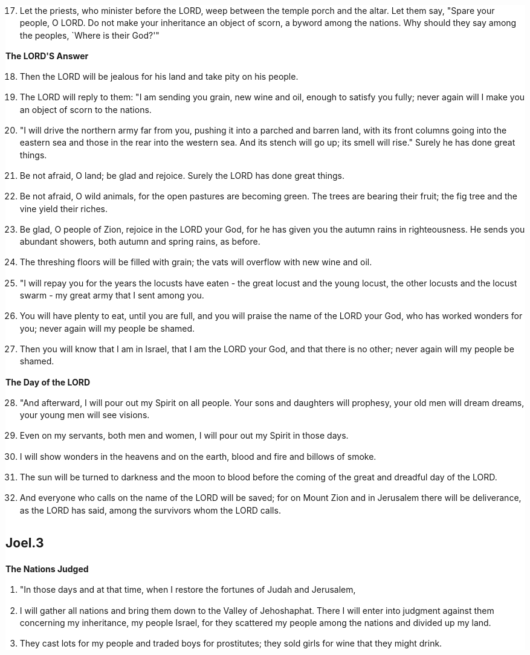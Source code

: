 17. Let the priests, who minister before the LORD, weep between the temple porch and the altar. Let them say, "Spare your people, O LORD. Do not make your inheritance an object of scorn, a byword among the nations. Why should they say among the peoples, `Where is their God?'"

__The LORD'S Answer__

18. Then the LORD will be jealous for his land and take pity on his people.

19. The LORD will reply to them: "I am sending you grain, new wine and oil, enough to satisfy you fully; never again will I make you an object of scorn to the nations.

20. "I will drive the northern army far from you, pushing it into a parched and barren land, with its front columns going into the eastern sea and those in the rear into the western sea. And its stench will go up; its smell will rise." Surely he has done great things. 

21. Be not afraid, O land; be glad and rejoice. Surely the LORD has done great things.

22. Be not afraid, O wild animals, for the open pastures are becoming green. The trees are bearing their fruit; the fig tree and the vine yield their riches.

23. Be glad, O people of Zion, rejoice in the LORD your God, for he has given you the autumn rains in righteousness. He sends you abundant showers, both autumn and spring rains, as before.

24. The threshing floors will be filled with grain; the vats will overflow with new wine and oil.

25. "I will repay you for the years the locusts have eaten - the great locust and the young locust, the other locusts and the locust swarm - my great army that I sent among you.

26. You will have plenty to eat, until you are full, and you will praise the name of the LORD your God, who has worked wonders for you; never again will my people be shamed.

27. Then you will know that I am in Israel, that I am the LORD your God, and that there is no other; never again will my people be shamed.

__The Day of the LORD__

28. "And afterward, I will pour out my Spirit on all people. Your sons and daughters will prophesy, your old men will dream dreams, your young men will see visions.

29. Even on my servants, both men and women, I will pour out my Spirit in those days.

30. I will show wonders in the heavens and on the earth, blood and fire and billows of smoke.

31. The sun will be turned to darkness and the moon to blood before the coming of the great and dreadful day of the LORD.

32. And everyone who calls on the name of the LORD will be saved; for on Mount Zion and in Jerusalem there will be deliverance, as the LORD has said, among the survivors whom the LORD calls.

## Joel.3

__The Nations Judged__

1. "In those days and at that time, when I restore the fortunes of Judah and Jerusalem,

2. I will gather all nations and bring them down to the Valley of Jehoshaphat. There I will enter into judgment against them concerning my inheritance, my people Israel, for they scattered my people among the nations and divided up my land.

3. They cast lots for my people and traded boys for prostitutes; they sold girls for wine that they might drink.
